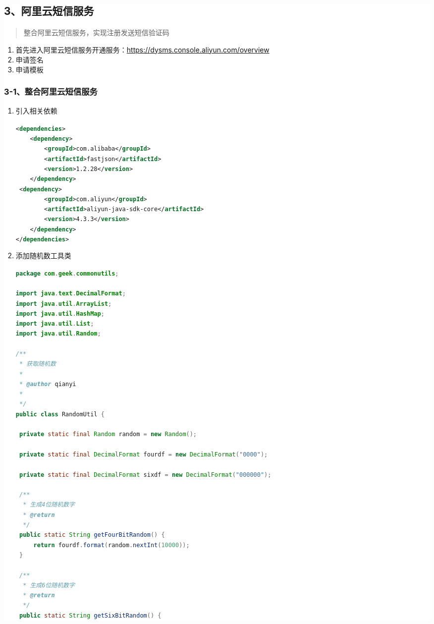 ## 3、阿里云短信服务

> 整合阿里云短信服务，实现注册发送短信验证码

1. 首先进入阿里云短信服务开通服务：https://dysms.console.aliyun.com/overview
2. 申请签名
3. 申请模板

### 3-1、整合阿里云短信服务

1. 引入相关依赖

   ```xml
   <dependencies>
       <dependency>
           <groupId>com.alibaba</groupId>
           <artifactId>fastjson</artifactId>
           <version>1.2.28</version>
       </dependency>
   	<dependency>
           <groupId>com.aliyun</groupId>
           <artifactId>aliyun-java-sdk-core</artifactId>
           <version>4.3.3</version>
       </dependency>
   </dependencies>
   ```

2. 添加随机数工具类

   ```java
   package com.geek.commonutils;
   
   import java.text.DecimalFormat;
   import java.util.ArrayList;
   import java.util.HashMap;
   import java.util.List;
   import java.util.Random;
   
   /**
    * 获取随机数
    * 
    * @author qianyi
    *
    */
   public class RandomUtil {
   
   	private static final Random random = new Random();
   
   	private static final DecimalFormat fourdf = new DecimalFormat("0000");
   
   	private static final DecimalFormat sixdf = new DecimalFormat("000000");
   
   	/**
   	 * 生成4位随机数字
   	 * @return
   	 */
   	public static String getFourBitRandom() {
   		return fourdf.format(random.nextInt(10000));
   	}
   
   	/**
   	 * 生成6位随机数字
   	 * @return
   	 */
   	public static String getSixBitRandom() {
   ```